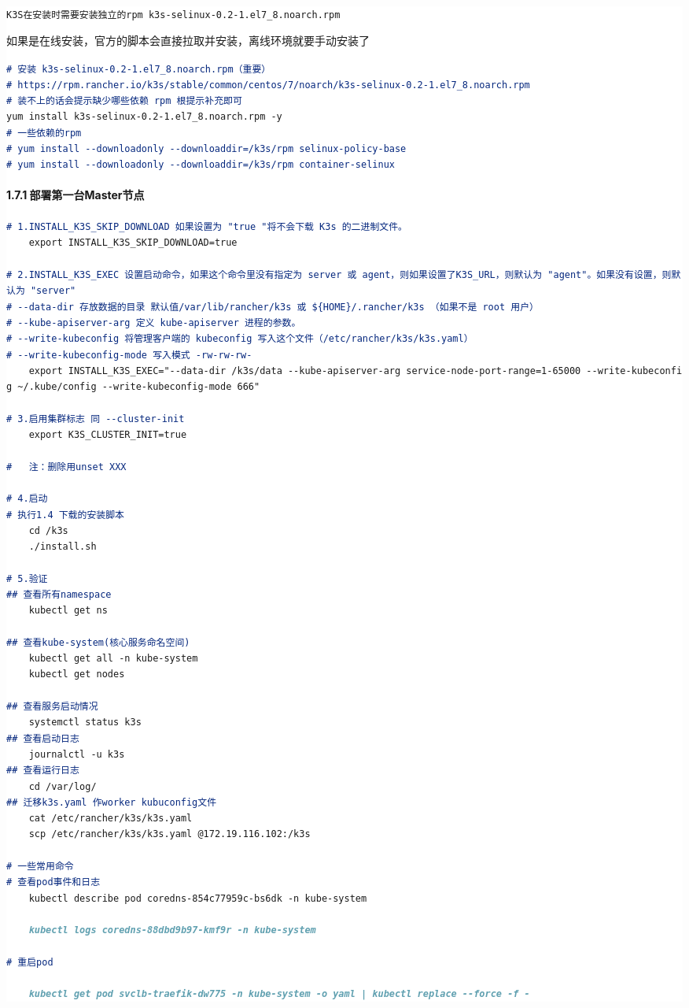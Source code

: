 `K3S在安装时需要安装独立的rpm k3s-selinux-0.2-1.el7_8.noarch.rpm`

如果是在线安装，官方的脚本会直接拉取并安装，离线环境就要手动安装了

```markdown
# 安装 k3s-selinux-0.2-1.el7_8.noarch.rpm（重要）
# https://rpm.rancher.io/k3s/stable/common/centos/7/noarch/k3s-selinux-0.2-1.el7_8.noarch.rpm
# 装不上的话会提示缺少哪些依赖 rpm 根提示补充即可
yum install k3s-selinux-0.2-1.el7_8.noarch.rpm -y
# 一些依赖的rpm
# yum install --downloadonly --downloaddir=/k3s/rpm selinux-policy-base
# yum install --downloadonly --downloaddir=/k3s/rpm container-selinux
```

#### 1.7.1 部署第一台Master节点

```markdown
# 1.INSTALL_K3S_SKIP_DOWNLOAD 如果设置为 "true "将不会下载 K3s 的二进制文件。
	export INSTALL_K3S_SKIP_DOWNLOAD=true

# 2.INSTALL_K3S_EXEC 设置启动命令，如果这个命令里没有指定为 server 或 agent，则如果设置了K3S_URL，则默认为 "agent"。如果没有设置，则默认为 "server"
# --data-dir 存放数据的目录 默认值/var/lib/rancher/k3s 或 ${HOME}/.rancher/k3s （如果不是 root 用户）
# --kube-apiserver-arg 定义 kube-apiserver 进程的参数。
# --write-kubeconfig 将管理客户端的 kubeconfig 写入这个文件（/etc/rancher/k3s/k3s.yaml）
# --write-kubeconfig-mode 写入模式 -rw-rw-rw- 
	export INSTALL_K3S_EXEC="--data-dir /k3s/data --kube-apiserver-arg service-node-port-range=1-65000 --write-kubeconfig ~/.kube/config --write-kubeconfig-mode 666"  

# 3.启用集群标志 同 --cluster-init
	export K3S_CLUSTER_INIT=true

#	注：删除用unset XXX

# 4.启动
# 执行1.4 下载的安装脚本
	cd /k3s
	./install.sh 

# 5.验证
## 查看所有namespace
	kubectl get ns

## 查看kube-system(核心服务命名空间)
	kubectl get all -n kube-system
	kubectl get nodes

## 查看服务启动情况
	systemctl status k3s
## 查看启动日志
	journalctl -u k3s
## 查看运行日志
	cd /var/log/	
## 迁移k3s.yaml 作worker kubuconfig文件
	cat /etc/rancher/k3s/k3s.yaml
	scp /etc/rancher/k3s/k3s.yaml @172.19.116.102:/k3s

# 一些常用命令
# 查看pod事件和日志
	kubectl describe pod coredns-854c77959c-bs6dk -n kube-system

	kubectl logs coredns-88dbd9b97-kmf9r -n kube-system

# 重启pod

	kubectl get pod svclb-traefik-dw775 -n kube-system -o yaml | kubectl replace --force -f -
```